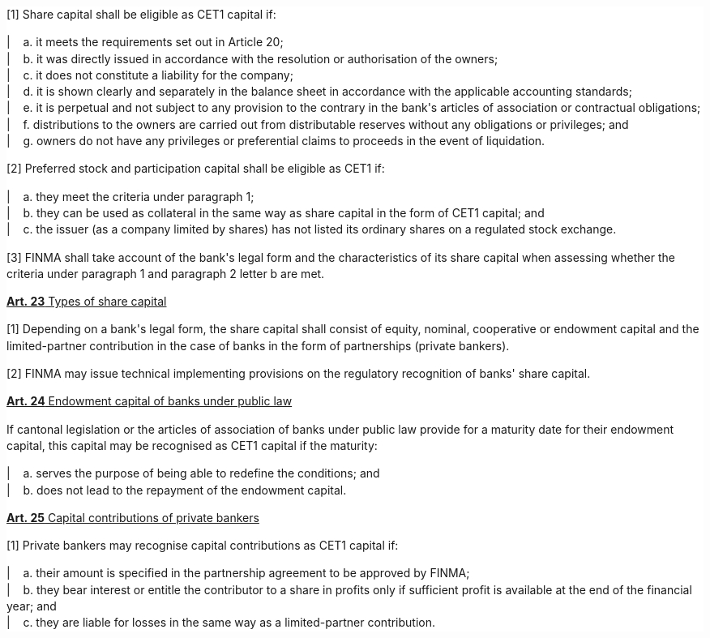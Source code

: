 [1] Share capital shall be eligible as CET1 capital if:


|    a. it meets the requirements set out in Article 20;  
|    b. it was directly issued in accordance with the resolution or authorisation of the owners;  
|    c. it does not constitute a liability for the company;  
|    d. it is shown clearly and separately in the balance sheet in accordance with the applicable accounting standards;  
|    e. it is perpetual and not subject to any provision to the contrary in the bank's articles of association or contractual obligations;  
|    f. distributions to the owners are carried out from distributable reserves without any obligations or privileges; and  
|    g. owners do not have any privileges or preferential claims to proceeds in the event of liquidation.

[2] Preferred stock and participation capital shall be eligible as CET1 if:


|    a. they meet the criteria under paragraph 1;  
|    b. they can be used as collateral in the same way as share capital in the form of CET1 capital; and  
|    c. the issuer (as a company limited by shares) has not listed its ordinary shares on a regulated stock exchange.

[3] FINMA shall take account of the bank's legal form and the characteristics of its share capital when assessing whether the criteria under paragraph 1 and paragraph 2 letter b are met.

[**Art. 23** Types of share capital](https://www.fedlex.admin.ch/eli/cc/2012/629/en#art_23) 

[1] Depending on a bank's legal form, the share capital shall consist of equity, nominal, cooperative or endowment capital and the limited-partner contribution in the case of banks in the form of partnerships (private bankers).

[2] FINMA may issue technical implementing provisions on the regulatory recognition of banks' share capital.

[**Art. 24** Endowment capital of banks under public law](https://www.fedlex.admin.ch/eli/cc/2012/629/en#art_24) 

If cantonal legislation or the articles of association of banks under public law provide for a maturity date for their endowment capital, this capital may be recognised as CET1 capital if the maturity: 


|    a. serves the purpose of being able to redefine the conditions; and  
|    b. does not lead to the repayment of the endowment capital.

[**Art. 25** Capital contributions of private bankers](https://www.fedlex.admin.ch/eli/cc/2012/629/en#art_25) 

[1] Private bankers may recognise capital contributions as CET1 capital if:


|    a. their amount is specified in the partnership agreement to be approved by FINMA;  
|    b. they bear interest or entitle the contributor to a share in profits only if sufficient profit is available at the end of the financial year; and  
|    c. they are liable for losses in the same way as a limited-partner contribution.
